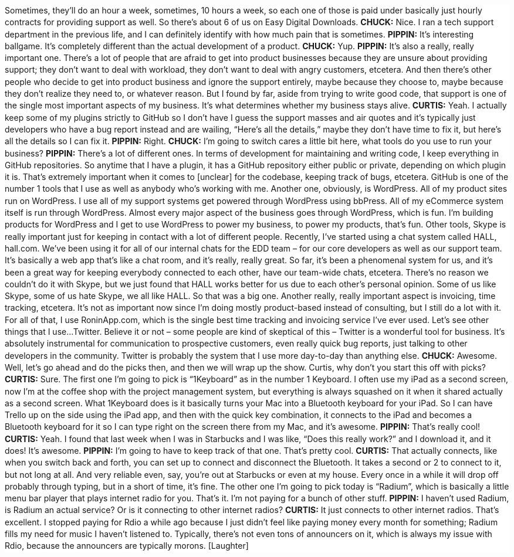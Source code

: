 Sometimes, they’ll do an hour a week, sometimes, 10 hours a week, so each one of those is paid under basically just hourly contracts for providing support as well. So there’s about 6 of us on Easy Digital Downloads. **CHUCK:** Nice. I ran a tech support department in the previous life, and I can definitely identify with how much pain that is sometimes. **PIPPIN:** It’s interesting ballgame. It’s completely different than the actual development of a product. **CHUCK:** Yup. **PIPPIN:** It’s also a really, really important one. There’s a lot of people that are afraid to get into product businesses because they are unsure about providing support; they don’t want to deal with workload, they don’t want to deal with angry customers, etcetera. And then there’s other people who decide to get into product business and ignore the support entirely, maybe because they choose to, maybe because they don’t realize they need to, or whatever reason. But I found by far, aside from trying to write good code, that support is one of the single most important aspects of my business. It’s what determines whether my business stays alive. **CURTIS:** Yeah. I actually keep some of my plugins strictly to GitHub so I don’t have I guess the support masses and air quotes and it’s typically just developers who have a bug report instead and are wailing, “Here’s all the details,” maybe they don’t have time to fix it, but here’s all the details so I can fix it. **PIPPIN:** Right. **CHUCK:** I’m going to switch cares a little bit here, what tools do you use to run your business? **PIPPIN:** There’s a lot of different ones. In terms of development for maintaining and writing code, I keep everything in GitHub repositories. So anytime that I have a plugin, it has a GitHub repository either public or private, depending on which plugin it is. That’s extremely important when it comes to [unclear] for the codebase, keeping track of bugs, etcetera. GitHub is one of the number 1 tools that I use as well as anybody who’s working with me. Another one, obviously, is WordPress. All of my product sites run on WordPress. I use all of my support systems get powered through WordPress using bbPress. All of my eCommerce system itself is run through WordPress. Almost every major aspect of the business goes through WordPress, which is fun. I’m building products for WordPress and I get to use WordPress to power my business, to power my products, that’s fun. Other tools, Skype is really important just for keeping in contact with a lot of different people. Recently, I’ve started using a chat system called HALL, hall.com. We’ve been using it for all of our internal chats for the EDD team – for our core developers as well as our support team. It’s basically a web app that’s like a chat room, and it’s really, really great. So far, it’s been a phenomenal system for us, and it’s been a great way for keeping everybody connected to each other, have our team-wide chats, etcetera. There’s no reason we couldn’t do it with Skype, but we just found that HALL works better for us due to each other’s personal opinion. Some of us like Skype, some of us hate Skype, we all like HALL. So that was a big one. Another really, really important aspect is invoicing, time tracking, etcetera. It’s not as important now since I’m doing mostly product-based instead of consulting, but I still do a lot with it. For all of that, I use RoninApp.com, which is the single best time tracking and invoicing service I’ve ever used. Let’s see other things that I use…Twitter. Believe it or not – some people are kind of skeptical of this – Twitter is a wonderful tool for business. It’s absolutely instrumental for communication to prospective customers, even really quick bug reports, just talking to other developers in the community. Twitter is probably the system that I use more day-to-day than anything else. **CHUCK:** Awesome. Well, let’s go ahead and do the picks then, and then we will wrap up the show. Curtis, why don’t you start this off with picks? **CURTIS:** Sure. The first one I’m going to pick is “1Keyboard” as in the number 1 Keyboard. I often use my iPad as a second screen, now I’m at the coffee shop with the project management system, but everything is always squashed on it when it shared actually as a second screen. What 1Keyboard does is it basically turns your Mac into a Bluetooth keyboard for your iPad. So I can have Trello up on the side using the iPad app, and then with the quick key combination, it connects to the iPad and becomes a Bluetooth keyboard for it so I can type right on the screen there from my Mac, and it’s awesome. **PIPPIN:** That’s really cool! **CURTIS:** Yeah. I found that last week when I was in Starbucks and I was like, “Does this really work?” and I download it, and it does! It’s awesome. **PIPPIN:** I’m going to have to keep track of that one. That’s pretty cool. **CURTIS:** That actually connects, like when you switch back and forth, you can set up to connect and disconnect the Bluetooth. It takes a second or 2 to connect to it, but not long at all. And very reliable even, say, you’re out at Starbucks or even at my house. Every once in a while it will drop off probably through typing, but in a short of time, it’s fine. The other one I’m going to pick today is “Radium”, which is basically a little menu bar player that plays internet radio for you. That’s it. I’m not paying for a bunch of other stuff. **PIPPIN:** I haven’t used Radium, is Radium an actual service? Or is it connecting to other internet radios? **CURTIS:** It just connects to other internet radios. That’s excellent. I stopped paying for Rdio a while ago because I just didn’t feel like paying money every month for something; Radium fills my need for music I haven’t listened to. Typically, there’s not even tons of announcers on it, which is always my issue with Rdio, because the announcers are typically morons. [Laughter]